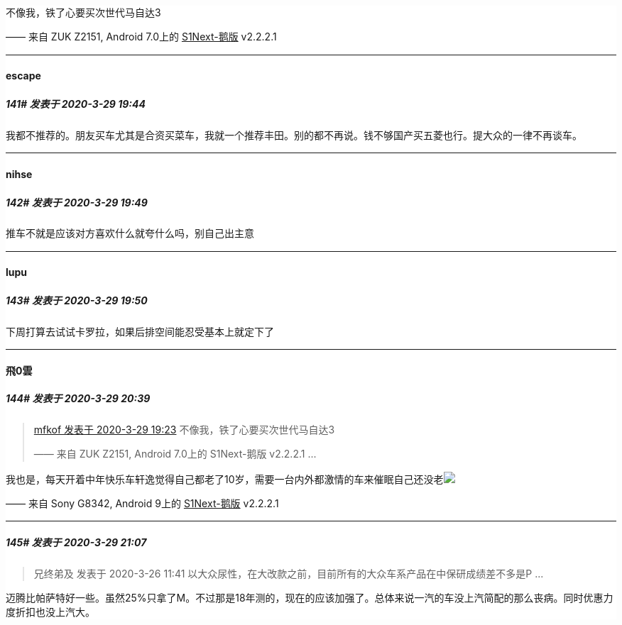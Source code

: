 
不像我，铁了心要买次世代马自达3

—— 来自 ZUK Z2151, Android 7.0上的 [S1Next-鹅版](https://github.com/ykrank/S1-Next/releases) v2.2.2.1


-----

####  escape  
##### 141#       发表于 2020-3-29 19:44


我都不推荐的。朋友买车尤其是合资买菜车，我就一个推荐丰田。别的都不再说。钱不够国产买五菱也行。提大众的一律不再谈车。


-----

####  nihse  
##### 142#       发表于 2020-3-29 19:49


推车不就是应该对方喜欢什么就夸什么吗，别自己出主意


-----

####  lupu  
##### 143#       发表于 2020-3-29 19:50


下周打算去试试卡罗拉，如果后排空间能忍受基本上就定下了


-----

####  飛0雲  
##### 144#       发表于 2020-3-29 20:39


<blockquote><a href="httphttps://bbs.saraba1st.com/2b/forum.php?mod=redirect&amp;goto=findpost&amp;pid=46915518&amp;ptid=1920907" target="_blank">mfkof 发表于 2020-3-29 19:23</a>
不像我，铁了心要买次世代马自达3

—— 来自 ZUK Z2151, Android 7.0上的 S1Next-鹅版 v2.2.2.1 ...</blockquote>
我也是，每天开着中年快乐车轩逸觉得自己都老了10岁，需要一台内外都激情的车来催眠自己还没老<img src="https://static.saraba1st.com/image/smiley/face2017/067.png" referrerpolicy="no-referrer">

—— 来自 Sony G8342, Android 9上的 [S1Next-鹅版](https://github.com/ykrank/S1-Next/releases) v2.2.2.1


-----

####  ######  
##### 145#       发表于 2020-3-29 21:07


<blockquote>兄终弟及 发表于 2020-3-26 11:41
以大众尿性，在大改款之前，目前所有的大众车系产品在中保研成绩差不多是P ...</blockquote>
迈腾比帕萨特好一些。虽然25%只拿了M。不过那是18年测的，现在的应该加强了。总体来说一汽的车没上汽简配的那么丧病。同时优惠力度折扣也没上汽大。
